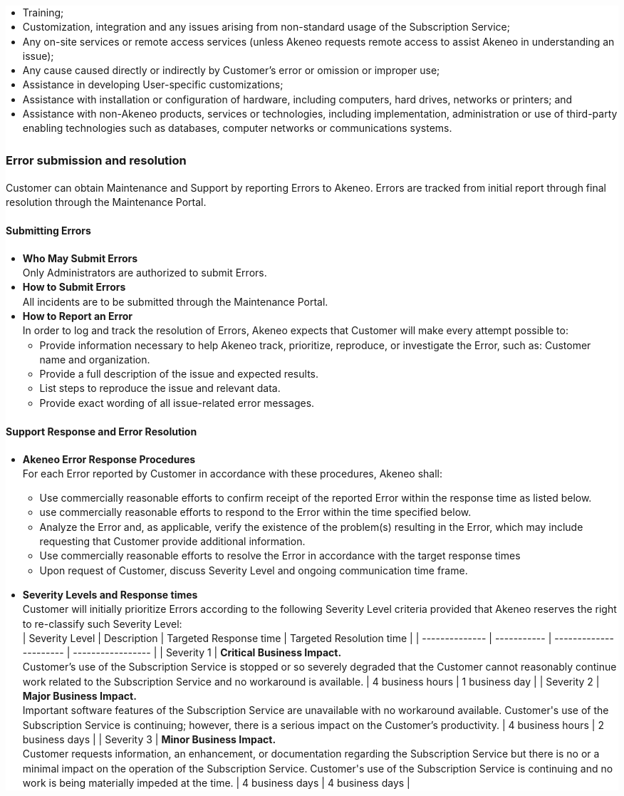- Training;
- Customization, integration and any issues arising from non-standard usage of the Subscription Service; 
- Any on-site services or remote access services (unless Akeneo requests remote access to assist Akeneo in understanding an issue); 
- Any cause caused directly or indirectly by Customer’s error or omission or improper use;
- Assistance in developing User-specific customizations;
- Assistance with installation or configuration of hardware, including computers, hard drives, networks or printers; and
- Assistance with non-Akeneo products, services or technologies, including implementation, administration or use of third-party enabling technologies such as databases, computer networks or communications systems.

### Error submission and resolution
Customer can obtain Maintenance and Support by reporting Errors to Akeneo.  Errors are tracked from initial report through final resolution through the Maintenance Portal. 
#### Submitting Errors 
- **Who May Submit Errors**  
    Only Administrators are authorized to submit Errors.
- **How to Submit Errors**  
    All incidents are to be submitted through the Maintenance Portal.
- **How to Report an Error**  
    In order to log and track the resolution of Errors, Akeneo expects that Customer will make every attempt possible to: 
    - Provide information necessary to help Akeneo track, prioritize, reproduce, or investigate the Error, such as: Customer name and organization. 
    - Provide a full description of the issue and expected results. 
    - List steps to reproduce the issue and relevant data. 
    - Provide exact wording of all issue-related error messages. 

#### Support Response and Error Resolution 
- **Akeneo Error Response Procedures**  
    For each Error reported by Customer in accordance with these procedures, Akeneo shall: 
    - Use commercially reasonable efforts to confirm receipt of the reported Error within the response time as listed below.
    - use commercially reasonable efforts to respond to the Error within the time specified below. 
    - Analyze the Error and, as applicable, verify the existence of the problem(s) resulting in the Error, which may include requesting that Customer provide additional information. 
    - Use commercially reasonable efforts to resolve the Error in accordance with the target response times 
    - Upon request of Customer, discuss Severity Level and ongoing communication time frame.

- **Severity Levels and Response times**  
  Customer will initially prioritize Errors according to the following Severity Level criteria provided that Akeneo reserves the right to re-classify such Severity Level:  
  | Severity Level | Description | Targeted Response time | Targeted Resolution time |
  | -------------- | ----------- | ---------------------- | ----------------- |
  | Severity 1 | **Critical Business Impact.**<br>Customer’s use of the Subscription Service is stopped or so severely degraded that the Customer cannot reasonably continue work related to the Subscription Service and no workaround is available. | 4 business hours | 1 business day |
  | Severity 2 | **Major Business Impact.**<br>Important software features of the Subscription Service are unavailable with no workaround available. Customer's use of the Subscription Service is continuing; however, there is a serious impact on the Customer’s productivity. | 4 business hours | 2 business days |
  | Severity 3 | **Minor Business Impact.**<br>Customer requests information, an enhancement, or documentation regarding the Subscription Service but there is no or a minimal impact on the operation of the Subscription Service. Customer's use of the Subscription Service is continuing and no work is being materially impeded at the time. | 4 business days | 4 business days |
